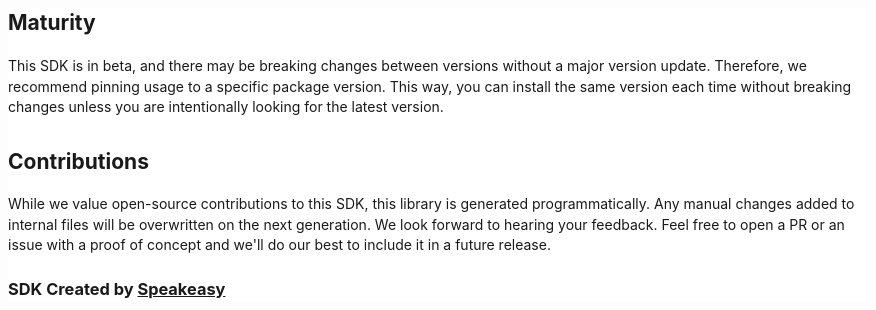 ## Maturity

This SDK is in beta, and there may be breaking changes between versions without a major version update. Therefore, we recommend pinning usage
to a specific package version. This way, you can install the same version each time without breaking changes unless you are intentionally
looking for the latest version.

## Contributions

While we value open-source contributions to this SDK, this library is generated programmatically. Any manual changes added to internal files will be overwritten on the next generation. 
We look forward to hearing your feedback. Feel free to open a PR or an issue with a proof of concept and we'll do our best to include it in a future release. 

### SDK Created by [Speakeasy](https://www.speakeasy.com/?utm_source=egain-api-python&utm_campaign=python)

